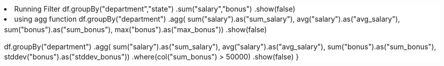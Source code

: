   <li>Running Filter
  df.groupBy("department","state")
    .sum("salary","bonus")
    .show(false)

  <li>using agg function
  df.groupBy("department")
    .agg(
      sum("salary").as("sum_salary"),
      avg("salary").as("avg_salary"),
      sum("bonus").as("sum_bonus"),
      max("bonus").as("max_bonus"))
    .show(false)

  df.groupBy("department")
    .agg(
      sum("salary").as("sum_salary"),
      avg("salary").as("avg_salary"),
      sum("bonus").as("sum_bonus"),
      stddev("bonus").as("stddev_bonus"))
    .where(col("sum_bonus") > 50000)
    .show(false)
}
